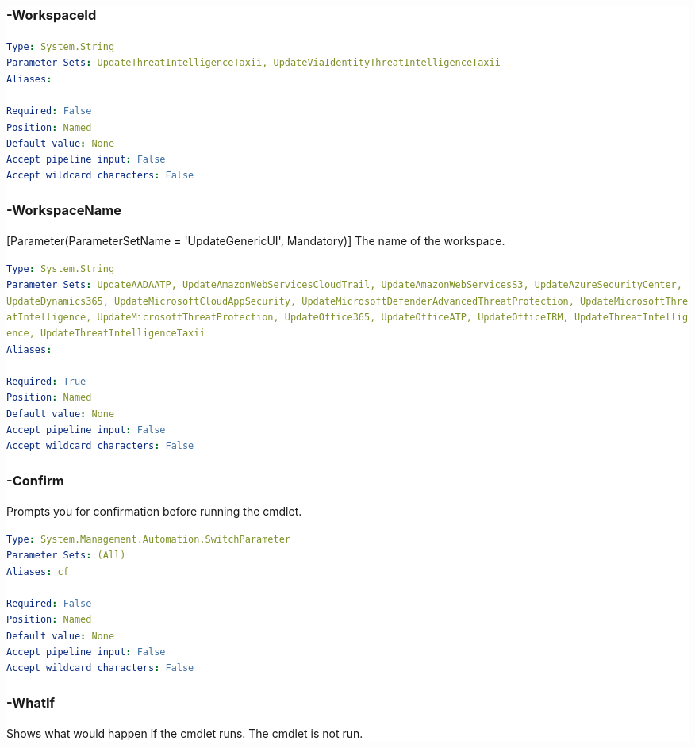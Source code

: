 ### -WorkspaceId


```yaml
Type: System.String
Parameter Sets: UpdateThreatIntelligenceTaxii, UpdateViaIdentityThreatIntelligenceTaxii
Aliases:

Required: False
Position: Named
Default value: None
Accept pipeline input: False
Accept wildcard characters: False
```

### -WorkspaceName
[Parameter(ParameterSetName = 'UpdateGenericUI', Mandatory)]
 The name of the workspace.

```yaml
Type: System.String
Parameter Sets: UpdateAADAATP, UpdateAmazonWebServicesCloudTrail, UpdateAmazonWebServicesS3, UpdateAzureSecurityCenter, UpdateDynamics365, UpdateMicrosoftCloudAppSecurity, UpdateMicrosoftDefenderAdvancedThreatProtection, UpdateMicrosoftThreatIntelligence, UpdateMicrosoftThreatProtection, UpdateOffice365, UpdateOfficeATP, UpdateOfficeIRM, UpdateThreatIntelligence, UpdateThreatIntelligenceTaxii
Aliases:

Required: True
Position: Named
Default value: None
Accept pipeline input: False
Accept wildcard characters: False
```

### -Confirm
Prompts you for confirmation before running the cmdlet.

```yaml
Type: System.Management.Automation.SwitchParameter
Parameter Sets: (All)
Aliases: cf

Required: False
Position: Named
Default value: None
Accept pipeline input: False
Accept wildcard characters: False
```

### -WhatIf
Shows what would happen if the cmdlet runs.
The cmdlet is not run.
